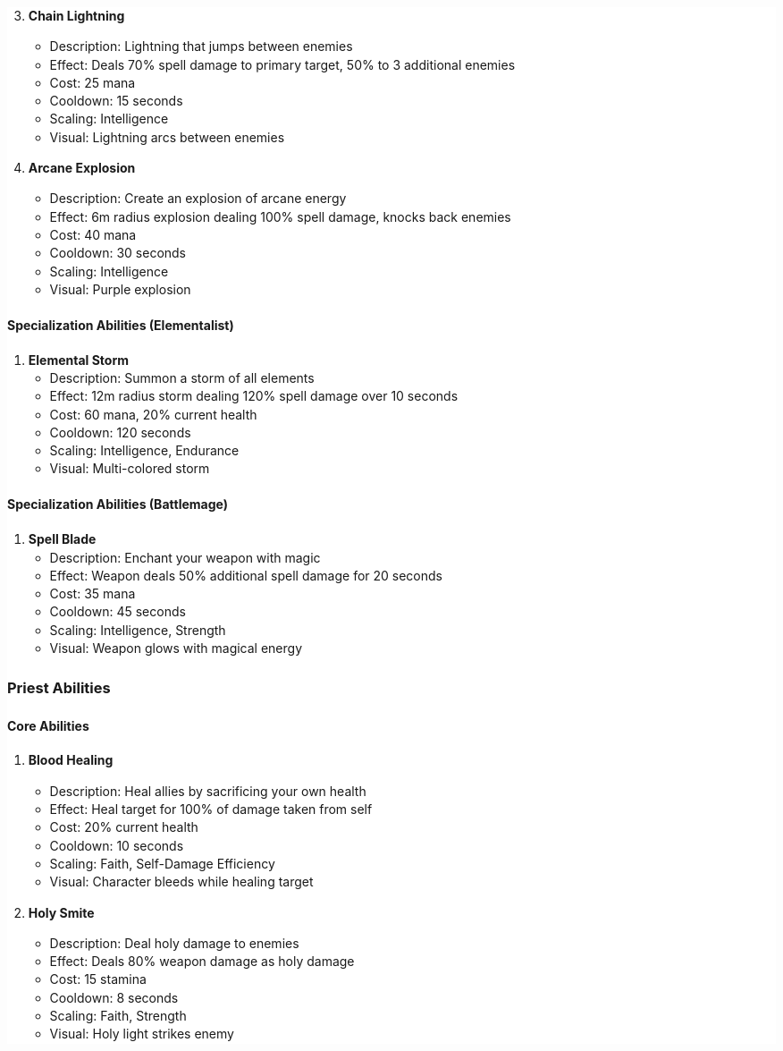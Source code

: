 3. **Chain Lightning**
   - Description: Lightning that jumps between enemies
   - Effect: Deals 70% spell damage to primary target, 50% to 3 additional enemies
   - Cost: 25 mana
   - Cooldown: 15 seconds
   - Scaling: Intelligence
   - Visual: Lightning arcs between enemies

4. **Arcane Explosion**
   - Description: Create an explosion of arcane energy
   - Effect: 6m radius explosion dealing 100% spell damage, knocks back enemies
   - Cost: 40 mana
   - Cooldown: 30 seconds
   - Scaling: Intelligence
   - Visual: Purple explosion

#### Specialization Abilities (Elementalist)
1. **Elemental Storm**
   - Description: Summon a storm of all elements
   - Effect: 12m radius storm dealing 120% spell damage over 10 seconds
   - Cost: 60 mana, 20% current health
   - Cooldown: 120 seconds
   - Scaling: Intelligence, Endurance
   - Visual: Multi-colored storm

#### Specialization Abilities (Battlemage)
1. **Spell Blade**
   - Description: Enchant your weapon with magic
   - Effect: Weapon deals 50% additional spell damage for 20 seconds
   - Cost: 35 mana
   - Cooldown: 45 seconds
   - Scaling: Intelligence, Strength
   - Visual: Weapon glows with magical energy

### Priest Abilities

#### Core Abilities
1. **Blood Healing**
   - Description: Heal allies by sacrificing your own health
   - Effect: Heal target for 100% of damage taken from self
   - Cost: 20% current health
   - Cooldown: 10 seconds
   - Scaling: Faith, Self-Damage Efficiency
   - Visual: Character bleeds while healing target

2. **Holy Smite**
   - Description: Deal holy damage to enemies
   - Effect: Deals 80% weapon damage as holy damage
   - Cost: 15 stamina
   - Cooldown: 8 seconds
   - Scaling: Faith, Strength
   - Visual: Holy light strikes enemy
